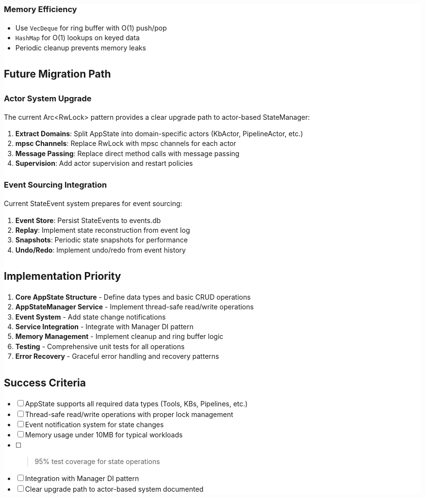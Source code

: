 ### Memory Efficiency
- Use `VecDeque` for ring buffer with O(1) push/pop
- `HashMap` for O(1) lookups on keyed data
- Periodic cleanup prevents memory leaks

## Future Migration Path

### Actor System Upgrade
The current Arc<RwLock<AppState>> pattern provides a clear upgrade path to actor-based StateManager:

1. **Extract Domains**: Split AppState into domain-specific actors (KbActor, PipelineActor, etc.)
2. **mpsc Channels**: Replace RwLock with mpsc channels for each actor
3. **Message Passing**: Replace direct method calls with message passing
4. **Supervision**: Add actor supervision and restart policies

### Event Sourcing Integration
Current StateEvent system prepares for event sourcing:

1. **Event Store**: Persist StateEvents to events.db
2. **Replay**: Implement state reconstruction from event log
3. **Snapshots**: Periodic state snapshots for performance
4. **Undo/Redo**: Implement undo/redo from event history

## Implementation Priority

1. **Core AppState Structure** - Define data types and basic CRUD operations
2. **AppStateManager Service** - Implement thread-safe read/write operations
3. **Event System** - Add state change notifications
4. **Service Integration** - Integrate with Manager DI pattern
5. **Memory Management** - Implement cleanup and ring buffer logic
6. **Testing** - Comprehensive unit tests for all operations
7. **Error Recovery** - Graceful error handling and recovery patterns

## Success Criteria

- [ ] AppState supports all required data types (Tools, KBs, Pipelines, etc.)
- [ ] Thread-safe read/write operations with proper lock management
- [ ] Event notification system for state changes
- [ ] Memory usage under 10MB for typical workloads
- [ ] >95% test coverage for state operations
- [ ] Integration with Manager DI pattern
- [ ] Clear upgrade path to actor-based system documented